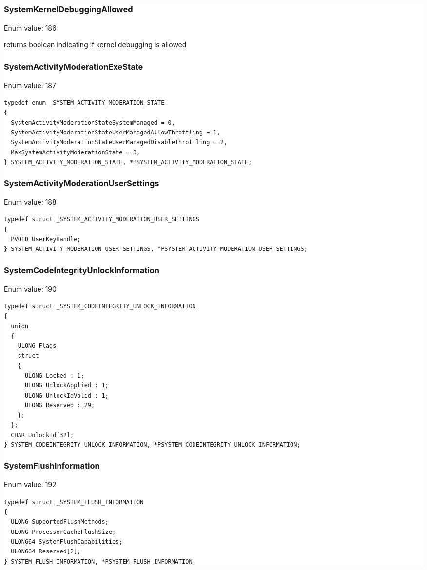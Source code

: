 ### SystemKernelDebuggingAllowed
Enum value: 186

returns boolean indicating if kernel debugging is allowed

### SystemActivityModerationExeState
Enum value: 187
```
typedef enum _SYSTEM_ACTIVITY_MODERATION_STATE
{
  SystemActivityModerationStateSystemManaged = 0,
  SystemActivityModerationStateUserManagedAllowThrottling = 1,
  SystemActivityModerationStateUserManagedDisableThrottling = 2,
  MaxSystemActivityModerationState = 3,
} SYSTEM_ACTIVITY_MODERATION_STATE, *PSYSTEM_ACTIVITY_MODERATION_STATE;
```

### SystemActivityModerationUserSettings
Enum value: 188
```
typedef struct _SYSTEM_ACTIVITY_MODERATION_USER_SETTINGS
{
  PVOID UserKeyHandle;
} SYSTEM_ACTIVITY_MODERATION_USER_SETTINGS, *PSYSTEM_ACTIVITY_MODERATION_USER_SETTINGS; 
```

### SystemCodeIntegrityUnlockInformation
Enum value: 190
```
typedef struct _SYSTEM_CODEINTEGRITY_UNLOCK_INFORMATION
{
  union
  {
    ULONG Flags;
    struct 
    {
      ULONG Locked : 1; 
      ULONG UnlockApplied : 1; 
      ULONG UnlockIdValid : 1; 
      ULONG Reserved : 29; 
    }; 
  }; 
  CHAR UnlockId[32];
} SYSTEM_CODEINTEGRITY_UNLOCK_INFORMATION, *PSYSTEM_CODEINTEGRITY_UNLOCK_INFORMATION; 
```

### SystemFlushInformation
Enum value: 192
```
typedef struct _SYSTEM_FLUSH_INFORMATION
{
  ULONG SupportedFlushMethods;
  ULONG ProcessorCacheFlushSize;
  ULONG64 SystemFlushCapabilities;
  ULONG64 Reserved[2];
} SYSTEM_FLUSH_INFORMATION, *PSYSTEM_FLUSH_INFORMATION; 
```
